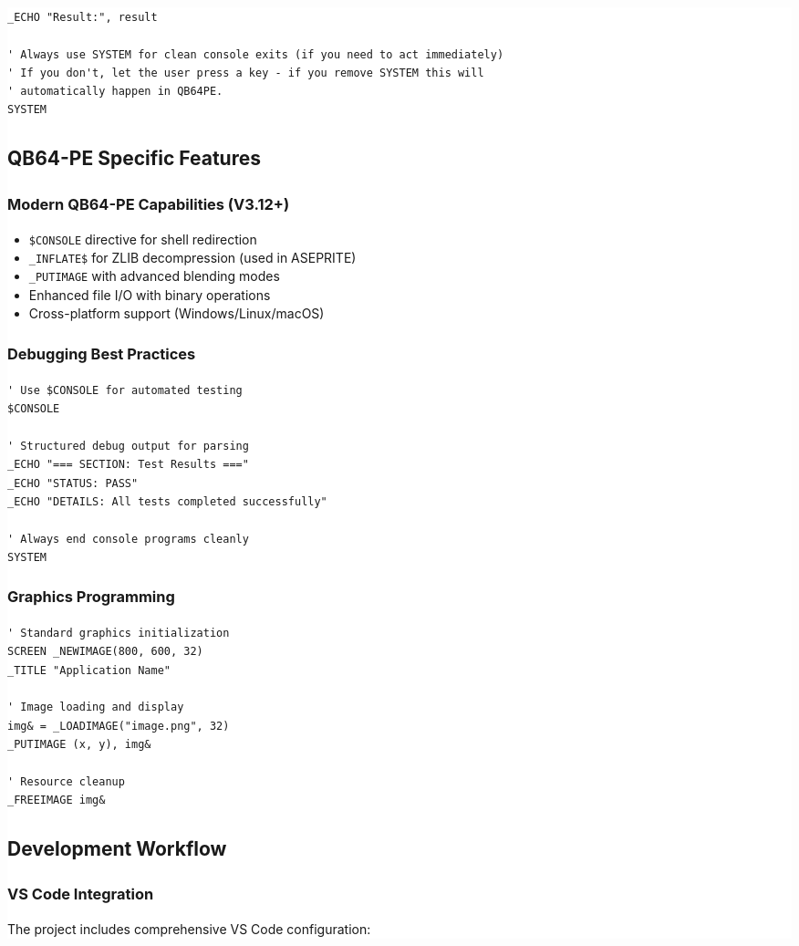 ```basic
_ECHO "Result:", result

' Always use SYSTEM for clean console exits (if you need to act immediately)
' If you don't, let the user press a key - if you remove SYSTEM this will
' automatically happen in QB64PE.
SYSTEM
```

## QB64-PE Specific Features

### Modern QB64-PE Capabilities (V3.12+)
- `$CONSOLE` directive for shell redirection
- `_INFLATE$` for ZLIB decompression (used in ASEPRITE)
- `_PUTIMAGE` with advanced blending modes
- Enhanced file I/O with binary operations
- Cross-platform support (Windows/Linux/macOS)

### Debugging Best Practices
```basic
' Use $CONSOLE for automated testing
$CONSOLE

' Structured debug output for parsing
_ECHO "=== SECTION: Test Results ==="
_ECHO "STATUS: PASS"
_ECHO "DETAILS: All tests completed successfully"

' Always end console programs cleanly
SYSTEM
```

### Graphics Programming
```basic
' Standard graphics initialization
SCREEN _NEWIMAGE(800, 600, 32)
_TITLE "Application Name"

' Image loading and display
img& = _LOADIMAGE("image.png", 32)
_PUTIMAGE (x, y), img&

' Resource cleanup
_FREEIMAGE img&
```

## Development Workflow

### VS Code Integration
The project includes comprehensive VS Code configuration:
